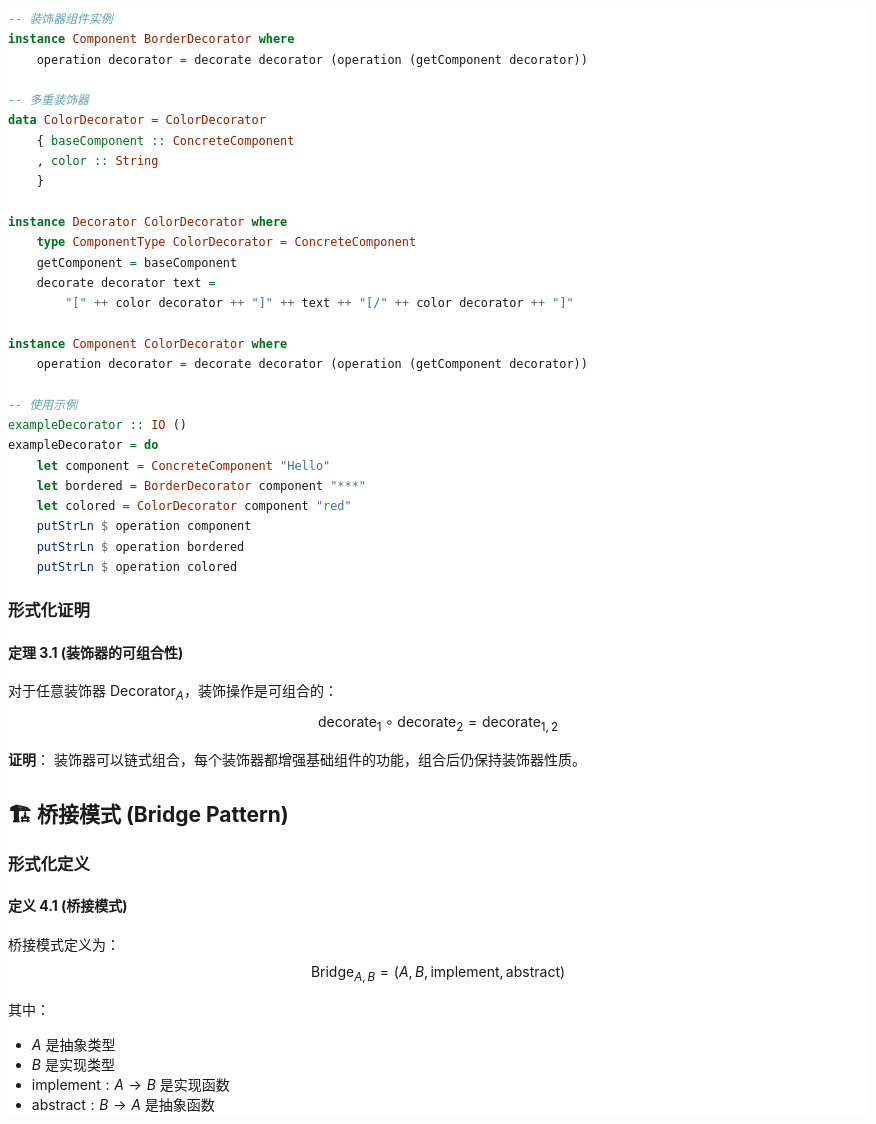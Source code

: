 ```haskell
-- 装饰器组件实例
instance Component BorderDecorator where
    operation decorator = decorate decorator (operation (getComponent decorator))

-- 多重装饰器
data ColorDecorator = ColorDecorator
    { baseComponent :: ConcreteComponent
    , color :: String
    }

instance Decorator ColorDecorator where
    type ComponentType ColorDecorator = ConcreteComponent
    getComponent = baseComponent
    decorate decorator text = 
        "[" ++ color decorator ++ "]" ++ text ++ "[/" ++ color decorator ++ "]"

instance Component ColorDecorator where
    operation decorator = decorate decorator (operation (getComponent decorator))

-- 使用示例
exampleDecorator :: IO ()
exampleDecorator = do
    let component = ConcreteComponent "Hello"
    let bordered = BorderDecorator component "***"
    let colored = ColorDecorator component "red"
    putStrLn $ operation component
    putStrLn $ operation bordered
    putStrLn $ operation colored
```

### 形式化证明

#### 定理 3.1 (装饰器的可组合性)
对于任意装饰器 $\text{Decorator}_A$，装饰操作是可组合的：
$$\text{decorate}_1 \circ \text{decorate}_2 = \text{decorate}_{1,2}$$

**证明**：
装饰器可以链式组合，每个装饰器都增强基础组件的功能，组合后仍保持装饰器性质。

## 🏗️ 桥接模式 (Bridge Pattern)

### 形式化定义

#### 定义 4.1 (桥接模式)
桥接模式定义为：
$$\text{Bridge}_{A,B} = (A, B, \text{implement}, \text{abstract})$$

其中：
- $A$ 是抽象类型
- $B$ 是实现类型
- $\text{implement} : A \rightarrow B$ 是实现函数
- $\text{abstract} : B \rightarrow A$ 是抽象函数
